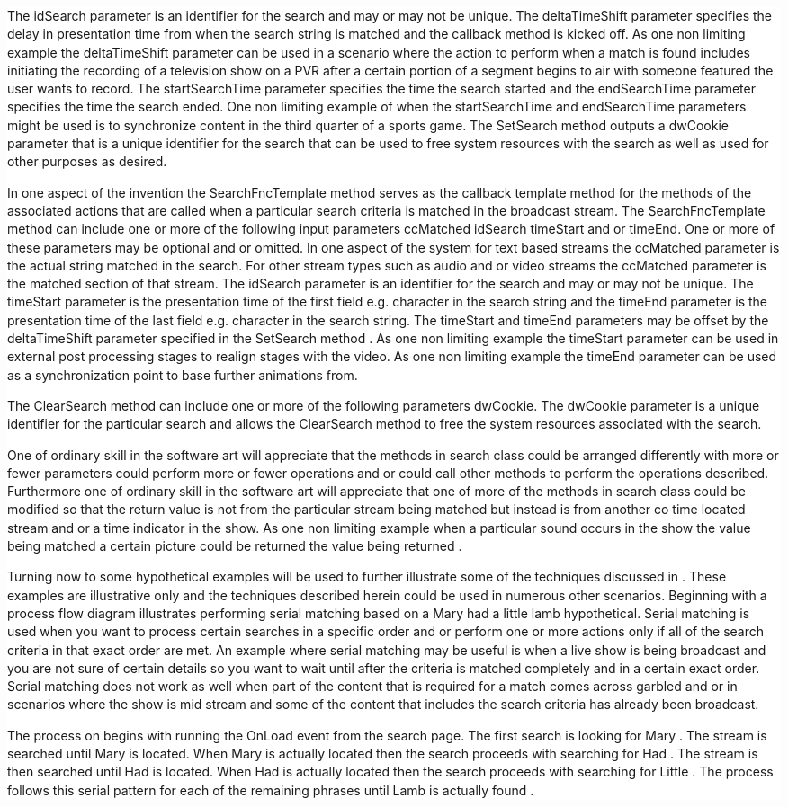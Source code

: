 The idSearch parameter is an identifier for the search and may or may not be unique. The deltaTimeShift parameter specifies the delay in presentation time from when the search string is matched and the callback method is kicked off. As one non limiting example the deltaTimeShift parameter can be used in a scenario where the action to perform when a match is found includes initiating the recording of a television show on a PVR after a certain portion of a segment begins to air with someone featured the user wants to record. The startSearchTime parameter specifies the time the search started and the endSearchTime parameter specifies the time the search ended. One non limiting example of when the startSearchTime and endSearchTime parameters might be used is to synchronize content in the third quarter of a sports game. The SetSearch method outputs a dwCookie parameter that is a unique identifier for the search that can be used to free system resources with the search as well as used for other purposes as desired.

In one aspect of the invention the SearchFncTemplate method serves as the callback template method for the methods of the associated actions that are called when a particular search criteria is matched in the broadcast stream. The SearchFncTemplate method can include one or more of the following input parameters ccMatched idSearch timeStart and or timeEnd. One or more of these parameters may be optional and or omitted. In one aspect of the system for text based streams the ccMatched parameter is the actual string matched in the search. For other stream types such as audio and or video streams the ccMatched parameter is the matched section of that stream. The idSearch parameter is an identifier for the search and may or may not be unique. The timeStart parameter is the presentation time of the first field e.g. character in the search string and the timeEnd parameter is the presentation time of the last field e.g. character in the search string. The timeStart and timeEnd parameters may be offset by the deltaTimeShift parameter specified in the SetSearch method . As one non limiting example the timeStart parameter can be used in external post processing stages to realign stages with the video. As one non limiting example the timeEnd parameter can be used as a synchronization point to base further animations from.

The ClearSearch method can include one or more of the following parameters dwCookie. The dwCookie parameter is a unique identifier for the particular search and allows the ClearSearch method to free the system resources associated with the search.

One of ordinary skill in the software art will appreciate that the methods in search class could be arranged differently with more or fewer parameters could perform more or fewer operations and or could call other methods to perform the operations described. Furthermore one of ordinary skill in the software art will appreciate that one of more of the methods in search class could be modified so that the return value is not from the particular stream being matched but instead is from another co time located stream and or a time indicator in the show. As one non limiting example when a particular sound occurs in the show the value being matched a certain picture could be returned the value being returned .

Turning now to some hypothetical examples will be used to further illustrate some of the techniques discussed in . These examples are illustrative only and the techniques described herein could be used in numerous other scenarios. Beginning with a process flow diagram illustrates performing serial matching based on a Mary had a little lamb hypothetical. Serial matching is used when you want to process certain searches in a specific order and or perform one or more actions only if all of the search criteria in that exact order are met. An example where serial matching may be useful is when a live show is being broadcast and you are not sure of certain details so you want to wait until after the criteria is matched completely and in a certain exact order. Serial matching does not work as well when part of the content that is required for a match comes across garbled and or in scenarios where the show is mid stream and some of the content that includes the search criteria has already been broadcast.

The process on begins with running the OnLoad event from the search page. The first search is looking for Mary . The stream is searched until Mary is located. When Mary is actually located then the search proceeds with searching for Had . The stream is then searched until Had is located. When Had is actually located then the search proceeds with searching for Little . The process follows this serial pattern for each of the remaining phrases until Lamb is actually found .
